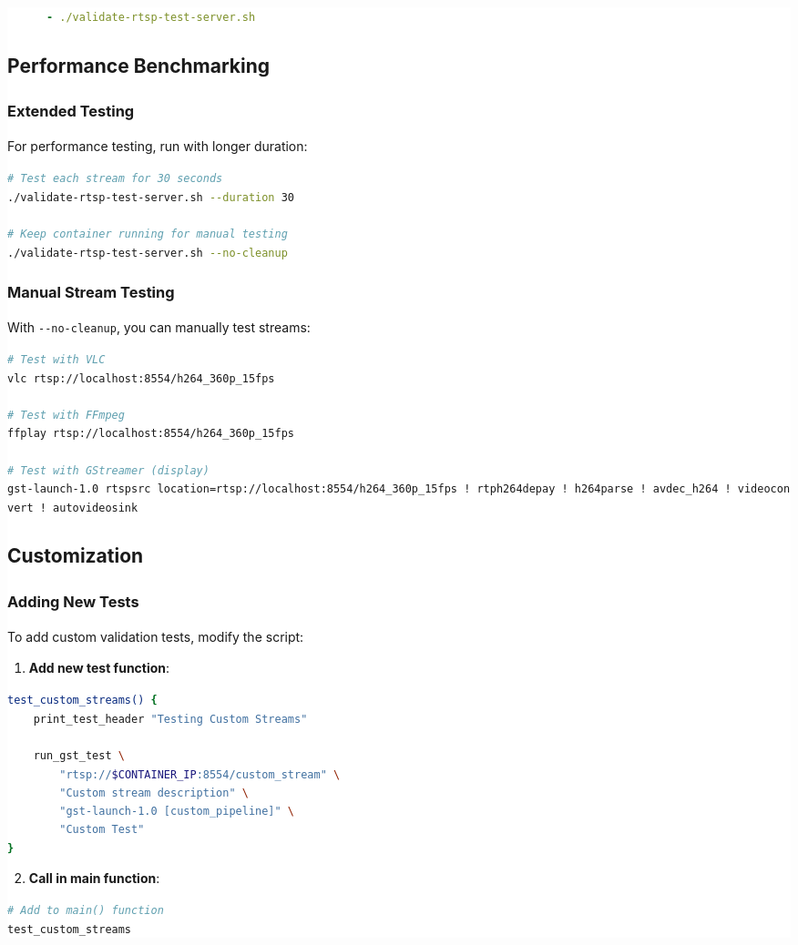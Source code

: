 ```yaml
      - ./validate-rtsp-test-server.sh
```

## Performance Benchmarking

### Extended Testing
For performance testing, run with longer duration:
```bash
# Test each stream for 30 seconds
./validate-rtsp-test-server.sh --duration 30

# Keep container running for manual testing
./validate-rtsp-test-server.sh --no-cleanup
```

### Manual Stream Testing
With `--no-cleanup`, you can manually test streams:
```bash
# Test with VLC
vlc rtsp://localhost:8554/h264_360p_15fps

# Test with FFmpeg
ffplay rtsp://localhost:8554/h264_360p_15fps

# Test with GStreamer (display)
gst-launch-1.0 rtspsrc location=rtsp://localhost:8554/h264_360p_15fps ! rtph264depay ! h264parse ! avdec_h264 ! videoconvert ! autovideosink
```

## Customization

### Adding New Tests
To add custom validation tests, modify the script:

1. **Add new test function**:
```bash
test_custom_streams() {
    print_test_header "Testing Custom Streams"
    
    run_gst_test \
        "rtsp://$CONTAINER_IP:8554/custom_stream" \
        "Custom stream description" \
        "gst-launch-1.0 [custom_pipeline]" \
        "Custom Test"
}
```

2. **Call in main function**:
```bash
# Add to main() function
test_custom_streams
```
